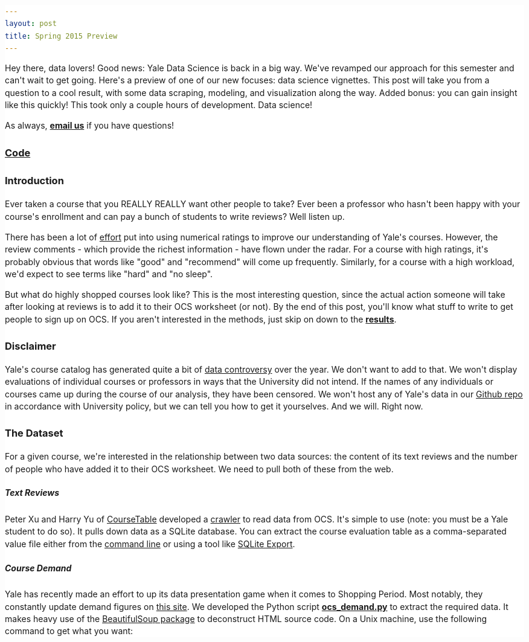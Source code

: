 ```yaml
---
layout: post
title: Spring 2015 Preview
---
```


Hey there, data lovers! Good news: Yale Data Science is back in a big way. We've revamped our approach for this semester and can't wait to get going. Here's a preview of one of our new focuses: data science vignettes. This post will take you from a question to a cool result, with some data scraping, modeling, and visualization along the way. Added bonus: you can gain insight like this quickly! This took only a couple hours of development. Data science!

As always, **[email us](mailto:yaledatascience@gmail.com)** if you have questions!

### [Code](https://github.com/YaleDataScience/enroll)

### Introduction
Ever taken a course that you REALLY REALLY want other people to take? Ever been a professor who hasn't been happy with your course's enrollment and can pay a bunch of students to write reviews? Well listen up.

There has been a lot of [effort](http://haufler.org/2014/01/19/i-hope-i-dont-get-kicked-out-of-yale-for-this/) put into using numerical ratings to improve our understanding of Yale's courses. However, the review comments - which provide the richest information - have flown under the radar. For a course with high ratings, it's probably obvious that words like "good" and "recommend" will come up frequently. Similarly, for a course with a high workload, we'd expect to see terms like "hard" and "no sleep".

But what do highly shopped courses look like? This is the most interesting question, since the actual action someone will take after looking at reviews is to add it to their OCS worksheet (or not). By the end of this post, you'll know what stuff to write to get people to sign up on OCS. If you aren't interested in the methods, just skip on down to the **[results](#result)**.

### Disclaimer
Yale's course catalog has generated quite a bit of [data controversy](http://yaledailynews.com/blog/2014/01/22/ybb-closure-prompts-questions-about-data-rules/) over the year. We don't want to add to that. We won't display evaluations of individual courses or professors in ways that the University did not intend. If the names of any individuals or courses came up during the course of our analysis, they have been censored. We won't host any of Yale's data in our [Github repo](https://github.com/YaleDataScience/enroll) in accordance with University policy, but we can tell you how to get it yourselves. And we will. Right now.

### The Dataset
For a given course, we're interested in the relationship between two data sources: the content of its text reviews and the number of people who have added it to their OCS worksheet. We need to pull both of these from the web.
##### Text Reviews
Peter Xu and Harry Yu of [CourseTable](http://coursetable.com) developed a [crawler](http://coursetable.com/UploadDataFile) to read data from OCS. It's simple to use (note: you must be a Yale student to do so). It pulls down data as a SQLite database. You can extract the course evaluation table as a comma-separated value file either from the [command line](http://stackoverflow.com/questions/5776660/export-from-sqlite-to-csv-using-shell-script) or using a tool like [SQLite Export](http://www.speqmath.com/tutorials/sqlite_export/).
##### Course Demand
Yale has recently made an effort to up its data presentation game when it comes to Shopping Period. Most notably, they constantly update demand figures on [this site](https://ivy.yale.edu/course-stats/). We developed the Python script **[ocs_demand.py](https://github.com/YaleDataScience/enroll/blob/master/py/ocs_demand.py)** to extract the required data. It makes heavy use of the [BeautifulSoup package](http://www.crummy.com/software/BeautifulSoup/) to deconstruct HTML source code. On a Unix machine, use the following command to get what you want:
